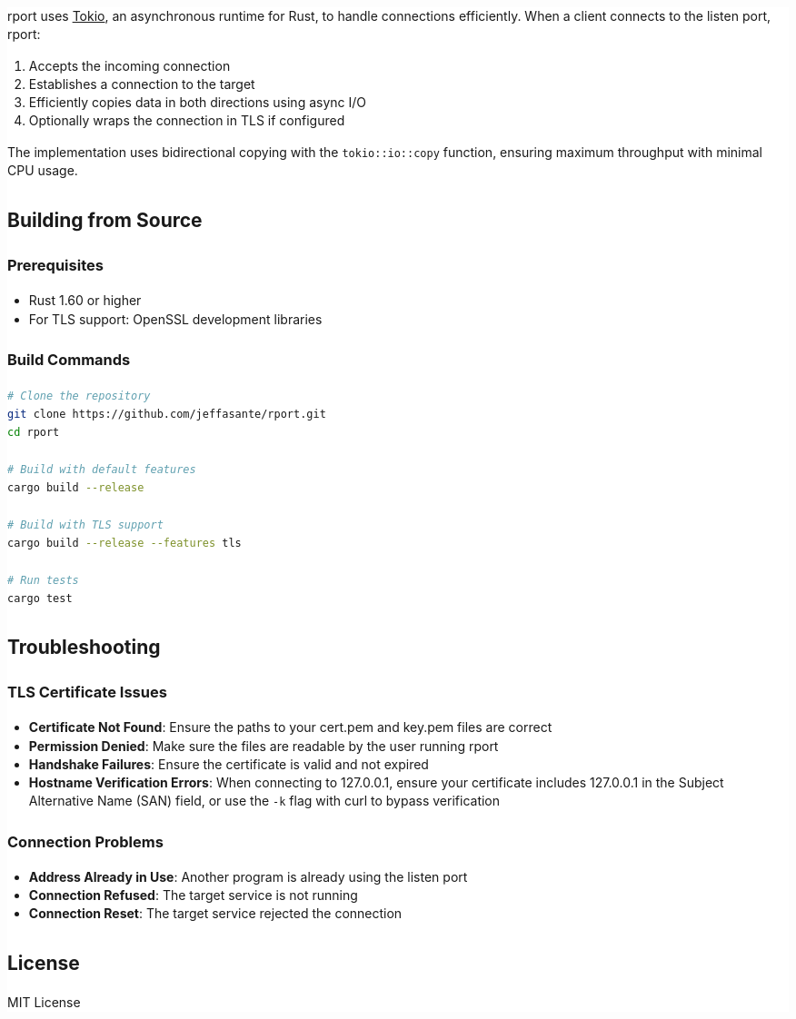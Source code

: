 rport uses [Tokio](https://tokio.rs/), an asynchronous runtime for Rust, to handle connections efficiently. When a client connects to the listen port, rport:

1. Accepts the incoming connection
2. Establishes a connection to the target
3. Efficiently copies data in both directions using async I/O
4. Optionally wraps the connection in TLS if configured

The implementation uses bidirectional copying with the `tokio::io::copy` function, ensuring maximum throughput with minimal CPU usage.

## Building from Source

### Prerequisites

- Rust 1.60 or higher
- For TLS support: OpenSSL development libraries

### Build Commands

```bash
# Clone the repository
git clone https://github.com/jeffasante/rport.git
cd rport

# Build with default features
cargo build --release

# Build with TLS support
cargo build --release --features tls

# Run tests
cargo test
```

## Troubleshooting

### TLS Certificate Issues

- **Certificate Not Found**: Ensure the paths to your cert.pem and key.pem files are correct
- **Permission Denied**: Make sure the files are readable by the user running rport
- **Handshake Failures**: Ensure the certificate is valid and not expired
- **Hostname Verification Errors**: When connecting to 127.0.0.1, ensure your certificate includes 127.0.0.1 in the Subject Alternative Name (SAN) field, or use the `-k` flag with curl to bypass verification

### Connection Problems

- **Address Already in Use**: Another program is already using the listen port
- **Connection Refused**: The target service is not running
- **Connection Reset**: The target service rejected the connection

## License

MIT License
